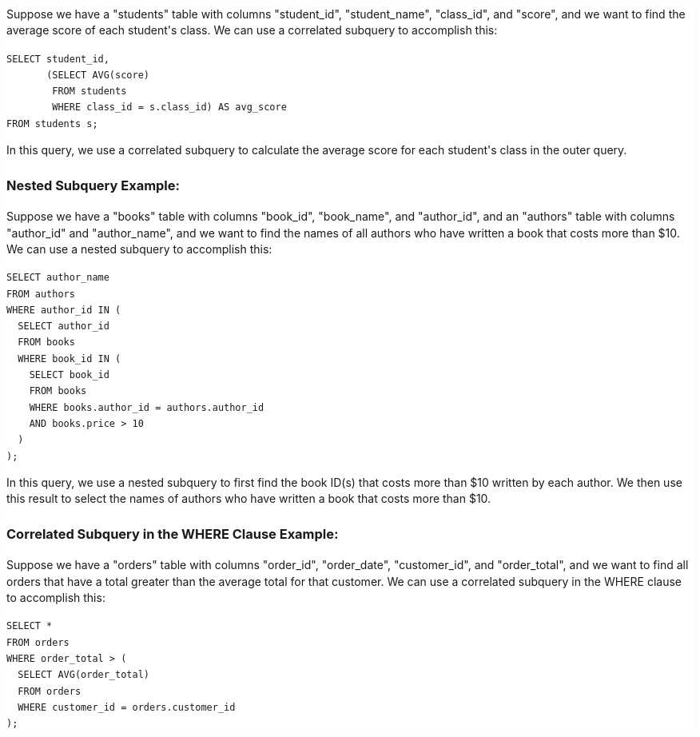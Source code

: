 Suppose we have a "students" table with columns "student_id", "student_name", "class_id", and "score", and we want to find the  average score  of each student's class. We can use a  correlated subquery  to accomplish this:


```
SELECT student_id, 
       (SELECT AVG(score) 
        FROM students 
        WHERE class_id = s.class_id) AS avg_score
FROM students s;

```

In this query, we use a correlated subquery to calculate the average score for each student's class in the outer query.

### Nested Subquery Example:

Suppose we have a "books" table with columns "book_id", "book_name", and "author_id", and an "authors" table with columns "author_id" and "author_name", and we want to find the names of all authors who have written a book that costs more than $10. We can use a  nested subquery  to accomplish this:

```
SELECT author_name
FROM authors
WHERE author_id IN (
  SELECT author_id
  FROM books
  WHERE book_id IN (
    SELECT book_id
    FROM books
    WHERE books.author_id = authors.author_id
    AND books.price > 10
  )
);

```

In this query, we use a nested subquery to first find the book ID(s) that costs more than $10 written by each author. We then use this result to select the names of authors who have written a book that costs more than $10.

### Correlated Subquery in the  WHERE Clause  Example:

Suppose we have a "orders" table with columns "order_id", "order_date", "customer_id", and "order_total", and we want to find all orders that have a total greater than the average total for that customer. We can use a correlated subquery in the WHERE clause to accomplish this:

```
SELECT *
FROM orders
WHERE order_total > (
  SELECT AVG(order_total)
  FROM orders
  WHERE customer_id = orders.customer_id
);

```
